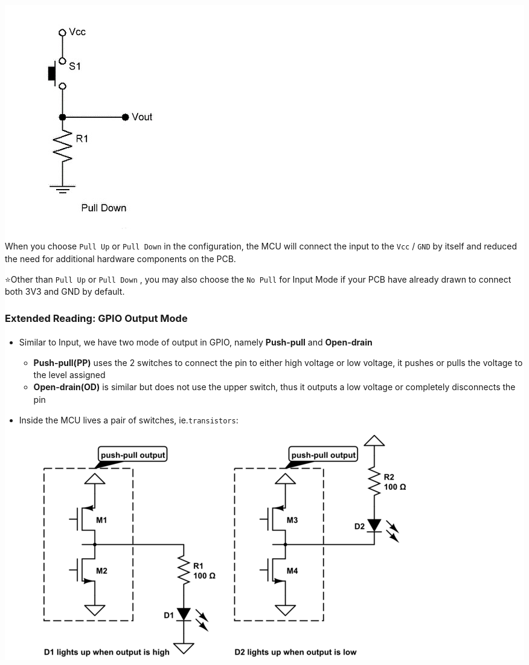 <figure><img src="image/Pull_Down.png" alt=""><figcaption></figcaption></figure>

When you choose `Pull Up`  or `Pull Down` in the configuration, the MCU will connect the input to the `Vcc`  / `GND`  by itself and  reduced the need for additional hardware components on the PCB.

⭐Other than `Pull Up` or `Pull Down` , you may also choose the `No Pull`  for Input Mode if your PCB have already drawn to connect both 3V3 and GND by default.

### Extended Reading: GPIO Output Mode

- Similar to Input, we have two mode of output in GPIO, namely **Push-pull** and **Open-drain**
    - **Push-pull(PP)** uses the 2 switches to connect the pin to either high voltage or low voltage, it pushes or pulls the voltage to the level assigned
    - **Open-drain(OD)** is similar but does not use the upper switch, thus it outputs a low voltage or completely disconnects the pin
- Inside the MCU lives a pair of switches, ie.`transistors`:
    
    <figure><img src="image/GPIO_Output_Mode.png" alt=""><figcaption></figcaption></figure>
